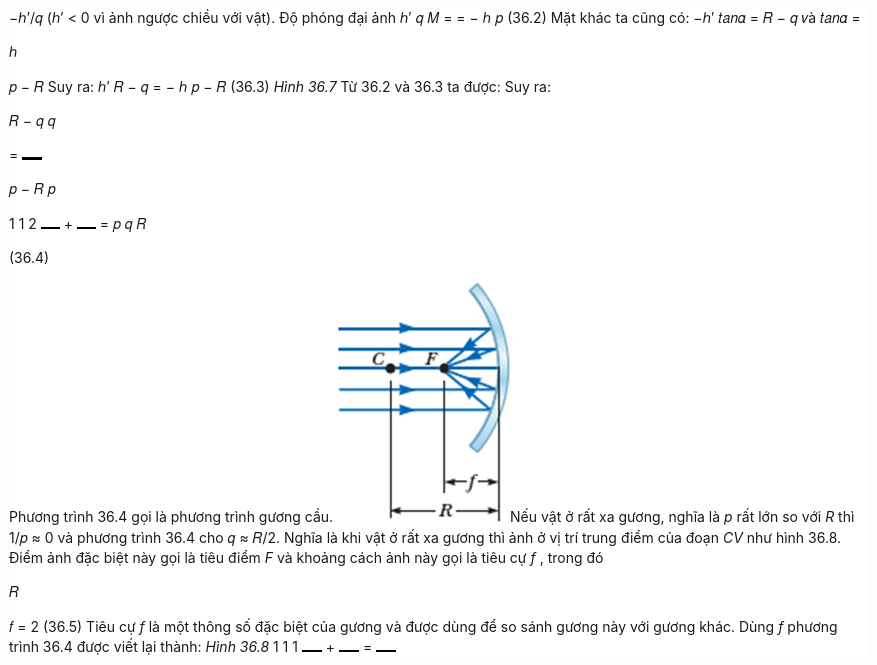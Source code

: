 −ℎ′/𝑞 (ℎ′ < 0 vì ảnh ngược chiều với vật). Độ phóng đại ảnh
ℎ′ 𝑞
𝑀 = = − ℎ 𝑝
(36.2)
Mặt khác ta cũng có:
−ℎ′
𝑡𝑎𝑛𝛼 =
𝑅 − 𝑞
𝑣à 𝑡𝑎𝑛𝛼 =

ℎ

𝑝 − 𝑅
Suy ra:
ℎ′ 𝑅 − 𝑞
= −
ℎ 𝑝 − 𝑅
(36.3)
_Hình 36.7_
Từ 36.2 và 36.3 ta được:
Suy ra:

𝑅 − 𝑞 𝑞

= ![](images/image13.png)

𝑝 − 𝑅 𝑝

1 1 2 ![](images/image15.png) + ![](images/image15.png) =
𝑝 𝑞 𝑅

(36.4)

Phương trình 36.4 gọi là phương trình gương cầu.
![](images/image16.png)Nếu vật ở rất xa gương, nghĩa là _p_ rất lớn so với _R_ thì 1/𝑝 ≈ 0 và phương trình 36.4 cho 𝑞 ≈ 𝑅/2. Nghĩa là khi vật ở rất xa gương thì ảnh ở vị trí trung điểm của đoạn _CV_ như hình 36.8. Điểm ảnh đặc biệt này gọi là tiêu điểm _F_ và khoảng cách ảnh này gọi là tiêu cự _f_ , trong đó

𝑅

𝑓 =
2
(36.5)
Tiêu cự _f_ là một thông số đặc biệt của gương và được dùng để so sánh gương này với gương khác. Dùng _f_ phương trình 36.4 được viết lại thành:
_Hình 36.8_
1 1 1 ![](images/image17.png) + ![](images/image17.png) = ![](images/image17.png)
